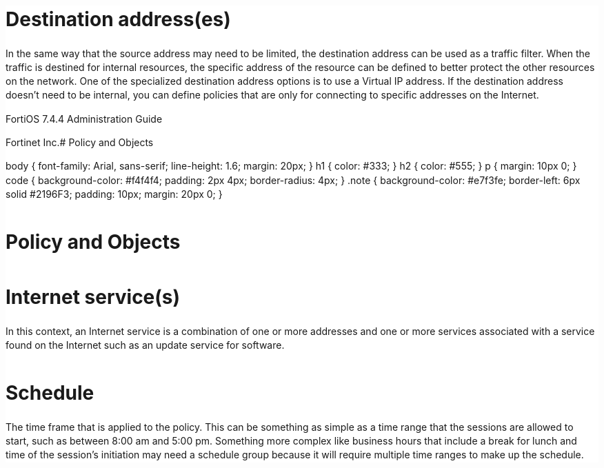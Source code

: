 # Destination address(es)

In the same way that the source address may need to be limited, the destination address can be used as a traffic filter. When the traffic is destined for internal resources, the specific address of the resource can be defined to better protect the other resources on the network. One of the specialized destination address options is to use a Virtual IP address. If the destination address doesn’t need to be internal, you can define policies that are only for connecting to specific addresses on the Internet.

FortiOS 7.4.4 Administration Guide

Fortinet Inc.# Policy and Objects

body {
font-family: Arial, sans-serif;
line-height: 1.6;
margin: 20px;
}
h1 {
color: #333;
}
h2 {
color: #555;
}
p {
margin: 10px 0;
}
code {
background-color: #f4f4f4;
padding: 2px 4px;
border-radius: 4px;
}
.note {
background-color: #e7f3fe;
border-left: 6px solid #2196F3;
padding: 10px;
margin: 20px 0;
}

# Policy and Objects

# Internet service(s)

In this context, an Internet service is a combination of one or more addresses and one or more services associated with a service found on the Internet such as an update service for software.

# Schedule

The time frame that is applied to the policy. This can be something as simple as a time range that the sessions are allowed to start, such as between 8:00 am and 5:00 pm. Something more complex like business hours that include a break for lunch and time of the session’s initiation may need a schedule group because it will require multiple time ranges to make up the schedule.
